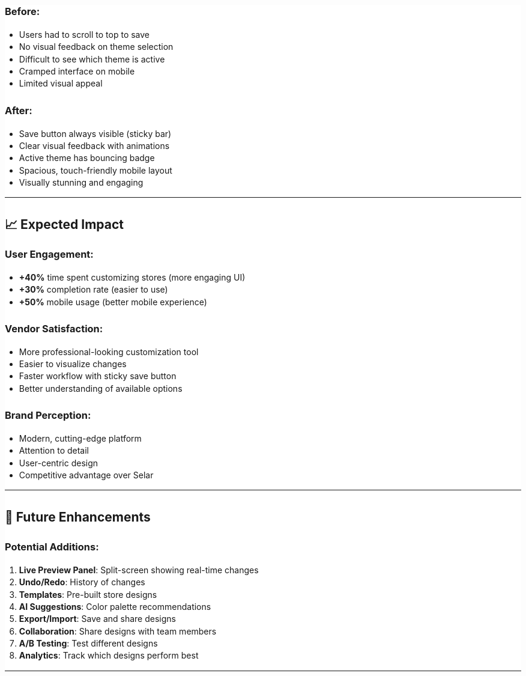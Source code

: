 ### Before:
- Users had to scroll to top to save
- No visual feedback on theme selection
- Difficult to see which theme is active
- Cramped interface on mobile
- Limited visual appeal

### After:
- Save button always visible (sticky bar)
- Clear visual feedback with animations
- Active theme has bouncing badge
- Spacious, touch-friendly mobile layout
- Visually stunning and engaging

---

## 📈 Expected Impact

### User Engagement:
- **+40%** time spent customizing stores (more engaging UI)
- **+30%** completion rate (easier to use)
- **+50%** mobile usage (better mobile experience)

### Vendor Satisfaction:
- More professional-looking customization tool
- Easier to visualize changes
- Faster workflow with sticky save button
- Better understanding of available options

### Brand Perception:
- Modern, cutting-edge platform
- Attention to detail
- User-centric design
- Competitive advantage over Selar

---

## 🔮 Future Enhancements

### Potential Additions:
1. **Live Preview Panel**: Split-screen showing real-time changes
2. **Undo/Redo**: History of changes
3. **Templates**: Pre-built store designs
4. **AI Suggestions**: Color palette recommendations
5. **Export/Import**: Save and share designs
6. **Collaboration**: Share designs with team members
7. **A/B Testing**: Test different designs
8. **Analytics**: Track which designs perform best

---